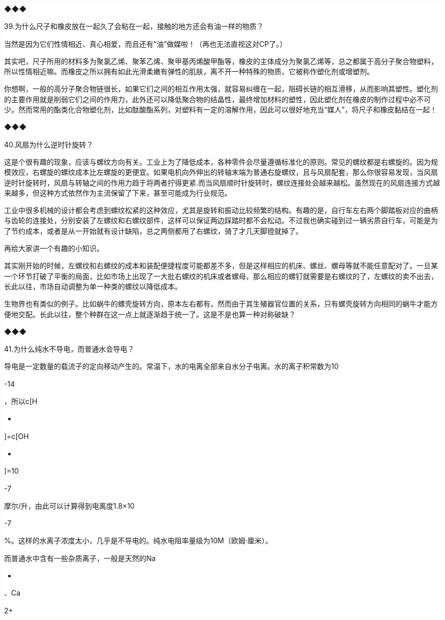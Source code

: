 ◆◆◆

39.为什么尺子和橡皮放在一起久了会粘在一起，接触的地方还会有油一样的物质？

当然是因为它们性情相近、真心相爱，而且还有“油”做媒啦！（再也无法直视这对CP了。）

其实吧，尺子所用的材料多为聚氯乙烯、聚苯乙烯、聚甲基丙烯酸甲酯等，橡皮的主体成分为聚氯乙烯等，总之都属于高分子聚合物塑料，所以性情相近嘛。而橡皮之所以拥有如此光滑柔嫩有弹性的肌肤，离不开一种特殊的物质，它被称作塑化剂或增塑剂。

你想啊，一般的高分子聚合物链很长，如果它们之间的相互作用太强，就容易纠缠在一起，阻碍长链的相互滑移，从而影响其塑性。塑化剂的主要作用就是削弱它们之间的作用力，此外还可以降低聚合物的结晶性，最终增加材料的塑性，因此塑化剂在橡皮的制作过程中必不可少。然而常用的酯类化合物塑化剂，比如酞酸酯系列，对塑料有一定的溶解作用，因此可以很好地充当“媒人”，将尺子和橡皮黏结在一起！

◆◆◆

40.风扇为什么逆时针旋转？

这是个很有趣的现象，应该与螺纹方向有关。工业上为了降低成本，各种零件会尽量遵循标准化的原则。常见的螺纹都是右螺旋的。因为规模效应，右螺旋的螺纹成本比左螺旋的更便宜。如果电机向外伸出的转轴末端为普通右旋螺纹，且与风扇配套，那么你很容易发现，当风扇逆时针旋转时，风扇与转轴之间的作用力趋于将两者拧得更紧.而当风扇顺时针旋转时，螺纹连接处会越来越松。虽然现在的风扇连接方式越来越多，但这种方式依然作为主流保留了下来，甚至可能成为行业规范。

工业中很多机械的设计都会考虑到螺纹松紧的这种效应，尤其是旋转和振动比较频繁的结构。有趣的是，自行车左右两个脚踏板对应的曲柄与齿轮的连接处，分别安装了左螺纹和右螺纹部件，这样可以保证两边踩踏时都不会松动。不过我也确实碰到过一辆劣质自行车，可能是为了节约成本，或者是从一开始就有设计缺陷，总之两侧都用了右螺纹，骑了才几天脚镫就掉了。

再给大家讲一个有趣的小知识。

其实刚开始的时候，左螺纹和右螺纹的成本和装配便捷程度可能都差不多，但是这样相应的机床、螺丝、螺母等就不能任意配对了。一旦某一个环节打破了平衡的局面，比如市场上出现了一大批右螺纹的机床或者螺母，那么相应的螺钉就需要是右螺纹的了，左螺纹的卖不出去，长此以往，市场自动调整为单一种类的螺纹以降低成本。

生物界也有类似的例子。比如蜗牛的螺壳旋转方向，原本左右都有，然而由于其生殖器官位置的关系，只有螺壳旋转方向相同的蜗牛才能方便地交配。长此以往，整个种群在这一点上就逐渐趋于统一了。这是不是也算一种对称破缺？

◆◆◆

41.为什么纯水不导电，而普通水会导电？

导电是一定数量的载流子的定向移动产生的。常温下，水的电离全部来自水分子电离。水的离子积常数为10

-14

，所以c[H

+

]=c[OH

-

]=10

-7

摩尔/升，由此可以计算得到电离度1.8×10

-7

%。这样的水离子浓度太小，几乎是不导电的。纯水电阻率量级为10M（欧姆·厘米）。

而普通水中含有一些杂质离子，一般是天然的Na

+

、Ca

2+
